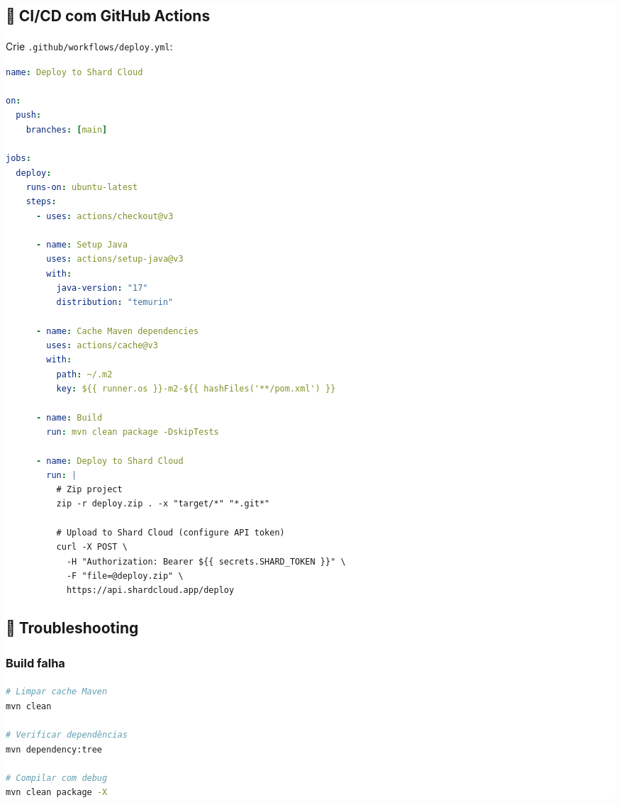 ## 🚦 CI/CD com GitHub Actions

Crie `.github/workflows/deploy.yml`:

```yaml
name: Deploy to Shard Cloud

on:
  push:
    branches: [main]

jobs:
  deploy:
    runs-on: ubuntu-latest
    steps:
      - uses: actions/checkout@v3

      - name: Setup Java
        uses: actions/setup-java@v3
        with:
          java-version: "17"
          distribution: "temurin"

      - name: Cache Maven dependencies
        uses: actions/cache@v3
        with:
          path: ~/.m2
          key: ${{ runner.os }}-m2-${{ hashFiles('**/pom.xml') }}

      - name: Build
        run: mvn clean package -DskipTests

      - name: Deploy to Shard Cloud
        run: |
          # Zip project
          zip -r deploy.zip . -x "target/*" "*.git*"

          # Upload to Shard Cloud (configure API token)
          curl -X POST \
            -H "Authorization: Bearer ${{ secrets.SHARD_TOKEN }}" \
            -F "file=@deploy.zip" \
            https://api.shardcloud.app/deploy
```

## 🐛 Troubleshooting

### Build falha

```bash
# Limpar cache Maven
mvn clean

# Verificar dependências
mvn dependency:tree

# Compilar com debug
mvn clean package -X
```
